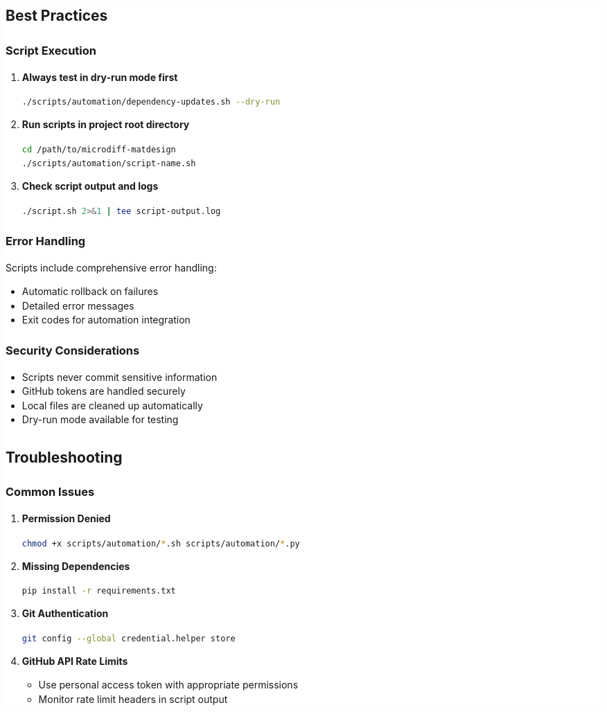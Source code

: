 ## Best Practices

### Script Execution

1. **Always test in dry-run mode first**
   ```bash
   ./scripts/automation/dependency-updates.sh --dry-run
   ```

2. **Run scripts in project root directory**
   ```bash
   cd /path/to/microdiff-matdesign
   ./scripts/automation/script-name.sh
   ```

3. **Check script output and logs**
   ```bash
   ./script.sh 2>&1 | tee script-output.log
   ```

### Error Handling

Scripts include comprehensive error handling:
- Automatic rollback on failures
- Detailed error messages
- Exit codes for automation integration

### Security Considerations

- Scripts never commit sensitive information
- GitHub tokens are handled securely
- Local files are cleaned up automatically
- Dry-run mode available for testing

## Troubleshooting

### Common Issues

1. **Permission Denied**
   ```bash
   chmod +x scripts/automation/*.sh scripts/automation/*.py
   ```

2. **Missing Dependencies**
   ```bash
   pip install -r requirements.txt
   ```

3. **Git Authentication**
   ```bash
   git config --global credential.helper store
   ```

4. **GitHub API Rate Limits**
   - Use personal access token with appropriate permissions
   - Monitor rate limit headers in script output
